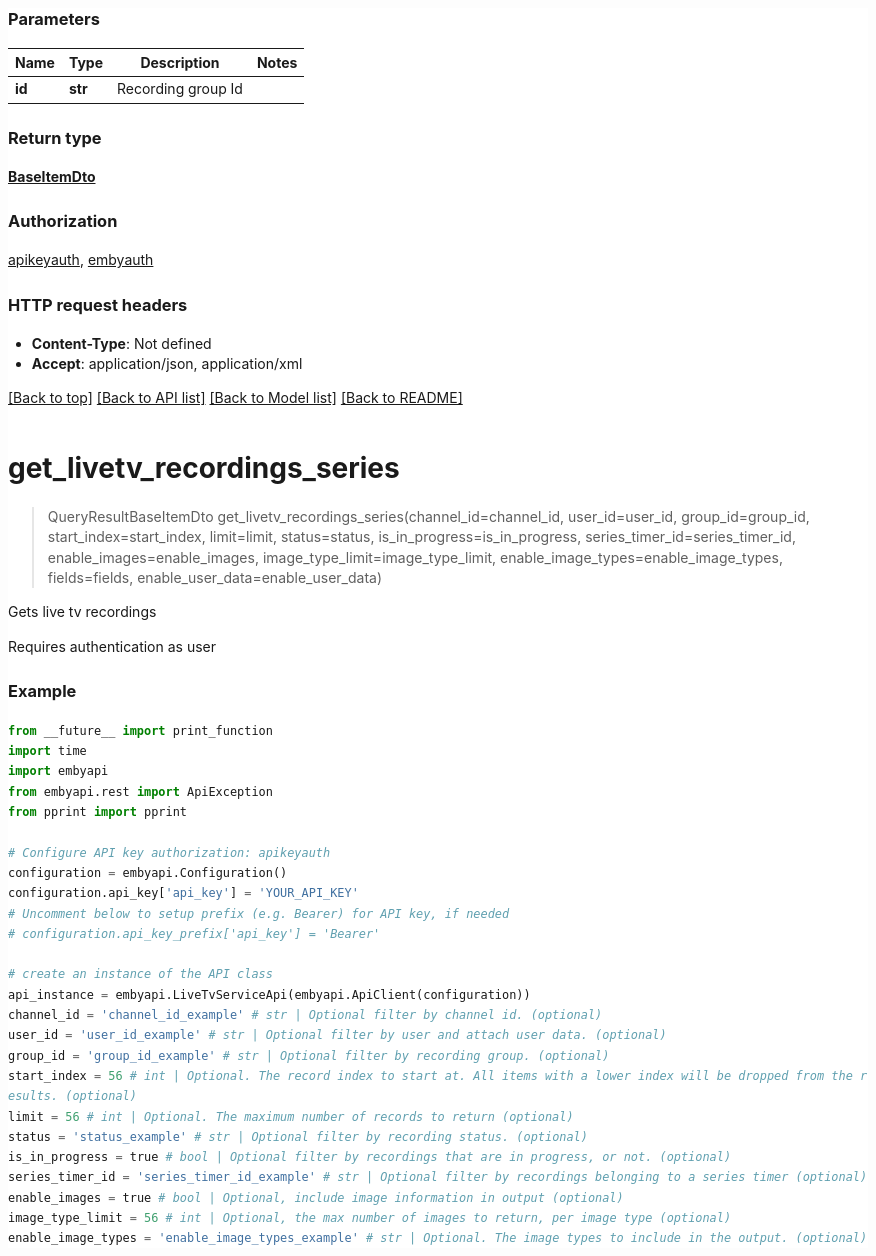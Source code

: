 ### Parameters

Name | Type | Description  | Notes
------------- | ------------- | ------------- | -------------
 **id** | **str**| Recording group Id | 

### Return type

[**BaseItemDto**](BaseItemDto.md)

### Authorization

[apikeyauth](../README.md#apikeyauth), [embyauth](../README.md#embyauth)

### HTTP request headers

 - **Content-Type**: Not defined
 - **Accept**: application/json, application/xml

[[Back to top]](#) [[Back to API list]](../README.md#documentation-for-api-endpoints) [[Back to Model list]](../README.md#documentation-for-models) [[Back to README]](../README.md)

# **get_livetv_recordings_series**
> QueryResultBaseItemDto get_livetv_recordings_series(channel_id=channel_id, user_id=user_id, group_id=group_id, start_index=start_index, limit=limit, status=status, is_in_progress=is_in_progress, series_timer_id=series_timer_id, enable_images=enable_images, image_type_limit=image_type_limit, enable_image_types=enable_image_types, fields=fields, enable_user_data=enable_user_data)

Gets live tv recordings

Requires authentication as user

### Example
```python
from __future__ import print_function
import time
import embyapi
from embyapi.rest import ApiException
from pprint import pprint

# Configure API key authorization: apikeyauth
configuration = embyapi.Configuration()
configuration.api_key['api_key'] = 'YOUR_API_KEY'
# Uncomment below to setup prefix (e.g. Bearer) for API key, if needed
# configuration.api_key_prefix['api_key'] = 'Bearer'

# create an instance of the API class
api_instance = embyapi.LiveTvServiceApi(embyapi.ApiClient(configuration))
channel_id = 'channel_id_example' # str | Optional filter by channel id. (optional)
user_id = 'user_id_example' # str | Optional filter by user and attach user data. (optional)
group_id = 'group_id_example' # str | Optional filter by recording group. (optional)
start_index = 56 # int | Optional. The record index to start at. All items with a lower index will be dropped from the results. (optional)
limit = 56 # int | Optional. The maximum number of records to return (optional)
status = 'status_example' # str | Optional filter by recording status. (optional)
is_in_progress = true # bool | Optional filter by recordings that are in progress, or not. (optional)
series_timer_id = 'series_timer_id_example' # str | Optional filter by recordings belonging to a series timer (optional)
enable_images = true # bool | Optional, include image information in output (optional)
image_type_limit = 56 # int | Optional, the max number of images to return, per image type (optional)
enable_image_types = 'enable_image_types_example' # str | Optional. The image types to include in the output. (optional)
```